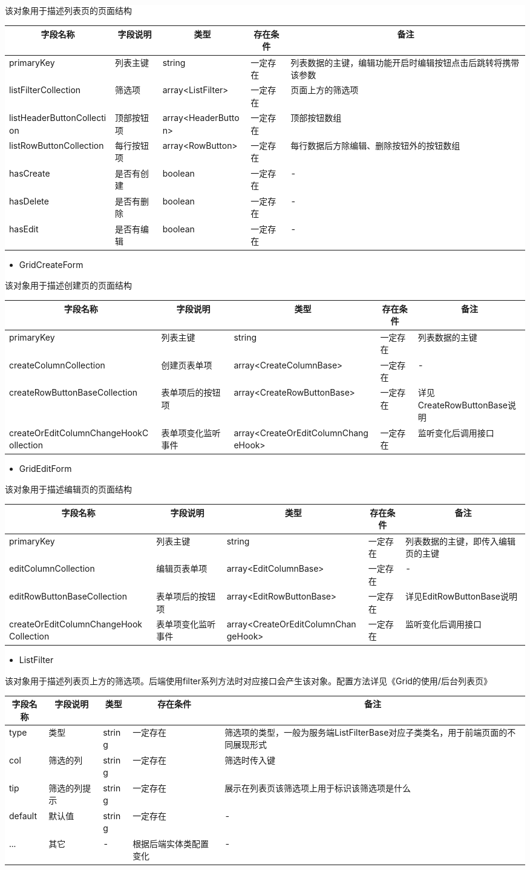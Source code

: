 该对象用于描述列表页的页面结构

| 字段名称 | 字段说明 | 类型 | 存在条件 | 备注 |
| ---- | ---- | ---- | ---- | ---- |
| primaryKey | 列表主键 | string | 一定存在 | 列表数据的主键，编辑功能开启时编辑按钮点击后跳转将携带该参数 | 
| listFilterCollection | 筛选项 | array\<ListFilter\> | 一定存在 | 页面上方的筛选项 |
| listHeaderButtonCollection | 顶部按钮项 | array\<HeaderButton\> | 一定存在 | 顶部按钮数组 |
| listRowButtonCollection | 每行按钮项 | array\<RowButton\> | 一定存在 | 每行数据后方除编辑、删除按钮外的按钮数组 |
| hasCreate | 是否有创建 | boolean | 一定存在 | - |
| hasDelete | 是否有删除 | boolean | 一定存在 | - |
| hasEdit | 是否有编辑 | boolean | 一定存在 | - |

* GridCreateForm

该对象用于描述创建页的页面结构

| 字段名称 | 字段说明 | 类型 | 存在条件 | 备注 |
| ---- | ---- | ---- | ---- | ---- |
| primaryKey | 列表主键 | string | 一定存在 | 列表数据的主键 | 
| createColumnCollection | 创建页表单项 | array\<CreateColumnBase\> | 一定存在 | - |
| createRowButtonBaseCollection | 表单项后的按钮项 | array\<CreateRowButtonBase\> | 一定存在 | 详见CreateRowButtonBase说明 |
| createOrEditColumnChangeHookCollection | 表单项变化监听事件 | array\<CreateOrEditColumnChangeHook\> | 一定存在 | 监听变化后调用接口 |

* GridEditForm

该对象用于描述编辑页的页面结构

| 字段名称 | 字段说明 | 类型 | 存在条件 | 备注 |
| ---- | ---- | ---- | ---- | ---- |
| primaryKey | 列表主键 | string | 一定存在 | 列表数据的主键，即传入编辑页的主键 | 
| editColumnCollection | 编辑页表单项 | array\<EditColumnBase\> | 一定存在 | - |
| editRowButtonBaseCollection | 表单项后的按钮项 | array\<EditRowButtonBase\> | 一定存在 | 详见EditRowButtonBase说明 |
| createOrEditColumnChangeHookCollection | 表单项变化监听事件 | array\<CreateOrEditColumnChangeHook\> | 一定存在 | 监听变化后调用接口 |

* ListFilter

该对象用于描述列表页上方的筛选项。后端使用filter系列方法时对应接口会产生该对象。配置方法详见《Grid的使用/后台列表页》

| 字段名称 | 字段说明 | 类型 | 存在条件 | 备注 |
| ---- | ---- | ---- | ---- | ---- |
| type | 类型 | string | 一定存在 | 筛选项的类型，一般为服务端ListFilterBase对应子类类名，用于前端页面的不同展现形式 |
| col | 筛选的列 | string | 一定存在 | 筛选时传入键 |
| tip | 筛选的列提示 | string | 一定存在 | 展示在列表页该筛选项上用于标识该筛选项是什么 |
| default | 默认值 | string | 一定存在 | - |
| ... | 其它 | - | 根据后端实体类配置变化 | - |
